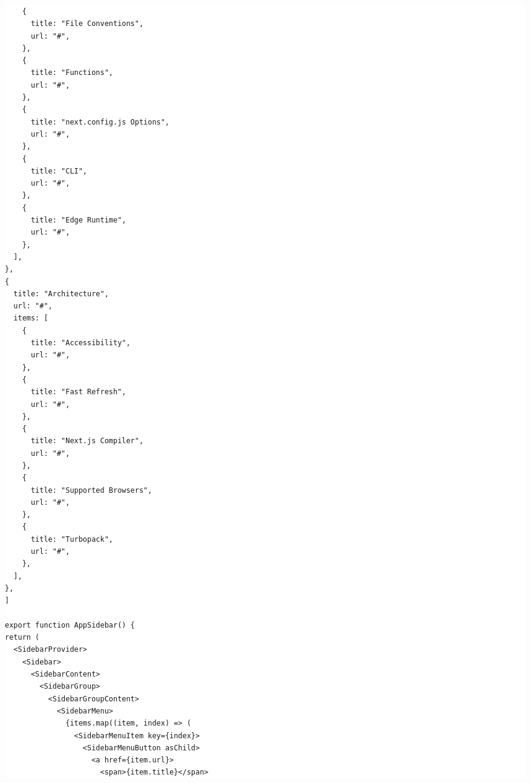   ```tsx
      {
        title: "File Conventions",
        url: "#",
      },
      {
        title: "Functions",
        url: "#",
      },
      {
        title: "next.config.js Options",
        url: "#",
      },
      {
        title: "CLI",
        url: "#",
      },
      {
        title: "Edge Runtime",
        url: "#",
      },
    ],
  },
  {
    title: "Architecture",
    url: "#",
    items: [
      {
        title: "Accessibility",
        url: "#",
      },
      {
        title: "Fast Refresh",
        url: "#",
      },
      {
        title: "Next.js Compiler",
        url: "#",
      },
      {
        title: "Supported Browsers",
        url: "#",
      },
      {
        title: "Turbopack",
        url: "#",
      },
    ],
  },
]

export function AppSidebar() {
  return (
    <SidebarProvider>
      <Sidebar>
        <SidebarContent>
          <SidebarGroup>
            <SidebarGroupContent>
              <SidebarMenu>
                {items.map((item, index) => (
                  <SidebarMenuItem key={index}>
                    <SidebarMenuButton asChild>
                      <a href={item.url}>
                        <span>{item.title}</span>
  ```